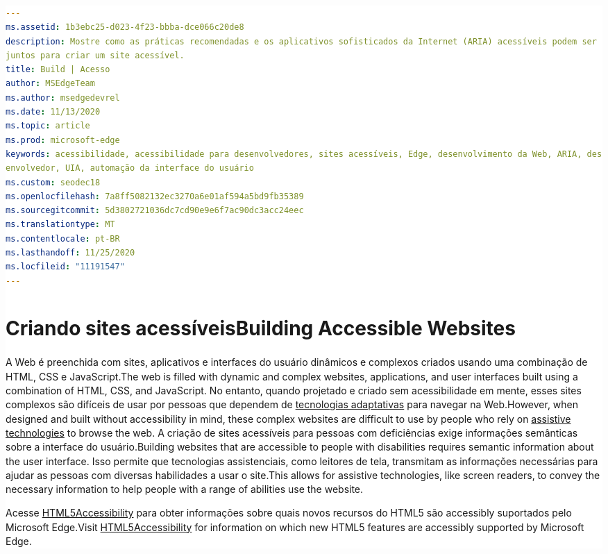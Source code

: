 ```yaml
---
ms.assetid: 1b3ebc25-d023-4f23-bbba-dce066c20de8
description: Mostre como as práticas recomendadas e os aplicativos sofisticados da Internet (ARIA) acessíveis podem ser juntos para criar um site acessível.
title: Build | Acesso
author: MSEdgeTeam
ms.author: msedgedevrel
ms.date: 11/13/2020
ms.topic: article
ms.prod: microsoft-edge
keywords: acessibilidade, acessibilidade para desenvolvedores, sites acessíveis, Edge, desenvolvimento da Web, ARIA, desenvolvedor, UIA, automação da interface do usuário
ms.custom: seodec18
ms.openlocfilehash: 7a8ff5082132ec3270a6e01af594a5bd9fb35389
ms.sourcegitcommit: 5d3802721036dc7cd90e9e6f7ac90dc3acc24eec
ms.translationtype: MT
ms.contentlocale: pt-BR
ms.lasthandoff: 11/25/2020
ms.locfileid: "11191547"
---
```

# <span data-ttu-id="5fcf9-104">Criando sites acessíveis</span><span class="sxs-lookup"><span data-stu-id="5fcf9-104">Building Accessible Websites</span></span>
<span data-ttu-id="5fcf9-105">A Web é preenchida com sites, aplicativos e interfaces do usuário dinâmicos e complexos criados usando uma combinação de HTML, CSS e JavaScript.</span><span class="sxs-lookup"><span data-stu-id="5fcf9-105">The web is filled with dynamic and complex websites, applications, and user interfaces built using a combination of HTML, CSS, and JavaScript.</span></span>  <span data-ttu-id="5fcf9-106">No entanto, quando projetado e criado sem acessibilidade em mente, esses sites complexos são difíceis de usar por pessoas que dependem de [tecnologias adaptativas](https://webaim.org/articles/motor/assistive) para navegar na Web.</span><span class="sxs-lookup"><span data-stu-id="5fcf9-106">However, when designed and built without accessibility in mind, these complex websites are difficult to use by people who rely on [assistive technologies](https://webaim.org/articles/motor/assistive) to browse the web.</span></span> <span data-ttu-id="5fcf9-107">A criação de sites acessíveis para pessoas com deficiências exige informações semânticas sobre a interface do usuário.</span><span class="sxs-lookup"><span data-stu-id="5fcf9-107">Building websites that are accessible to people with disabilities requires semantic information about the user interface.</span></span> <span data-ttu-id="5fcf9-108">Isso permite que tecnologias assistenciais, como leitores de tela, transmitam as informações necessárias para ajudar as pessoas com diversas habilidades a usar o site.</span><span class="sxs-lookup"><span data-stu-id="5fcf9-108">This allows for assistive technologies, like screen readers, to convey the necessary information to help people with a range of abilities use the website.</span></span>

<span data-ttu-id="5fcf9-109">Acesse [HTML5Accessibility](https://html5accessibility.com) para obter informações sobre quais novos recursos do HTML5 são accessibly suportados pelo Microsoft Edge.</span><span class="sxs-lookup"><span data-stu-id="5fcf9-109">Visit [HTML5Accessibility](https://html5accessibility.com) for information on which new HTML5 features are accessibly supported by Microsoft Edge.</span></span>

